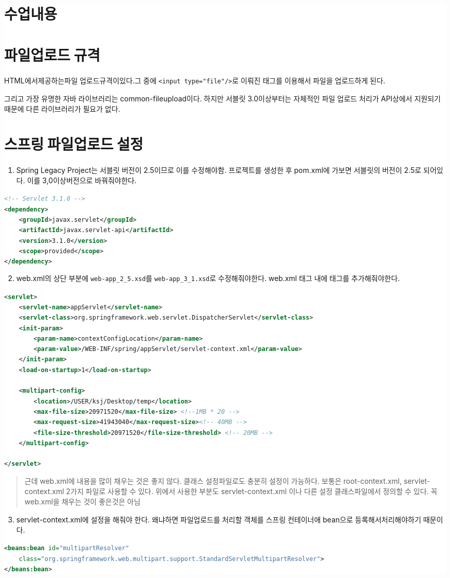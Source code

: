 # 수업내용
# 파일업로드 규격
HTML에서제공하는파일 업로드규격이있다.그 중에 `<input type="file"/>`로 이뤄진 태그를 이용해서 파일을 업로드하게 된다. 

그리고 가장 유명한 자바 라이브러리는 common-fileupload이다. 하지만 서블릿 3.0이상부터는 자체적인 파일 업로드 처리가 API상에서 지원되기 때문에 다른 라이브러리가 필요가 없다.

# 스프링 파일업로드 설정
1. Spring Legacy Project는 서블릿 버전이 2.5이므로 이를 수정해야함. 프로젝트를 생성한 후 pom.xml에 가보면 서블릿의 버전이 2.5로 되어있다. 이를 3,0이상버전으로 바꿔줘야한다.
```xml
<!-- Servlet 3.1.0 -->
<dependency>
    <groupId>javax.servlet</groupId>
    <artifactId>javax.servlet-api</artifactId>
    <version>3.1.0</version>
    <scope>provided</scope>
</dependency>
```
2. web.xml의 상단 부분에 `web-app_2_5.xsd`를 `web-app_3_1.xsd`로 수정해줘야한다. web.xml <servlet> 태그 내에 <multipart-config>태그를 추가해줘야한다.
```xml
<servlet>
    <servlet-name>appServlet</servlet-name>
    <servlet-class>org.springframework.web.servlet.DispatcherServlet</servlet-class>
    <init-param>
        <param-name>contextConfigLocation</param-name>
        <param-value>/WEB-INF/spring/appServlet/servlet-context.xml</param-value>
    </init-param>
    <load-on-startup>1</load-on-startup>
    
    <multipart-config>
        <location>/USER/ksj/Desktop/temp</location>
        <max-file-size>20971520</max-file-size> <!--1MB * 20 -->
        <max-request-size>41943040</max-request-size><!-- 40MB -->
        <file-size-threshold>20971520</file-size-threshold> <!-- 20MB -->
    </multipart-config>

</servlet>
```
> 근데 web.xml에 내용을 많이 채우는 것은 좋지 않다. 클래스 설정파일로도 충분히 설정이 가능하다. 보통은 root-context.xml, servlet-context.xml 2가지 파일로 사용할 수 있다. 위에서 사용한 <multipart-config> 부분도 servlet-context.xml 이나 다른 설정 클래스파일에서 정의할 수 있다. 꼭 web.xml을 채우는 것이 좋은것은 아님

3. servlet-context.xml에 설정을 해줘야 한다. 왜냐하면 파일업로드를 처리할 객체를 스프링 컨테이너애 bean으로 등록해서처리해야하기 때문이다.
```xml
<beans:bean id="multipartResolver"
    class="org.springframework.web.multipart.support.StandardServletMultipartResolver">
</beans:bean>
```
